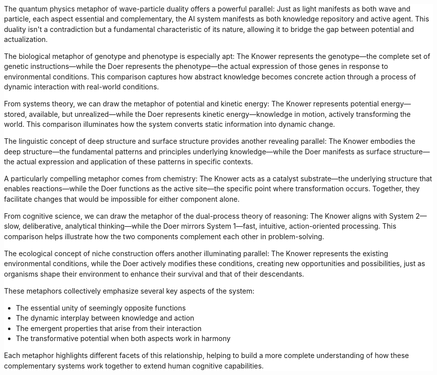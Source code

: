 The quantum physics metaphor of wave-particle duality offers a powerful parallel: Just as light manifests as both wave and particle, each aspect essential and complementary, the AI system manifests as both knowledge repository and active agent. This duality isn't a contradiction but a fundamental characteristic of its nature, allowing it to bridge the gap between potential and actualization.

The biological metaphor of genotype and phenotype is especially apt: The Knower represents the genotype—the complete set of genetic instructions—while the Doer represents the phenotype—the actual expression of those genes in response to environmental conditions. This comparison captures how abstract knowledge becomes concrete action through a process of dynamic interaction with real-world conditions.

From systems theory, we can draw the metaphor of potential and kinetic energy: The Knower represents potential energy—stored, available, but unrealized—while the Doer represents kinetic energy—knowledge in motion, actively transforming the world. This comparison illuminates how the system converts static information into dynamic change.

The linguistic concept of deep structure and surface structure provides another revealing parallel: The Knower embodies the deep structure—the fundamental patterns and principles underlying knowledge—while the Doer manifests as surface structure—the actual expression and application of these patterns in specific contexts.

A particularly compelling metaphor comes from chemistry: The Knower acts as a catalyst substrate—the underlying structure that enables reactions—while the Doer functions as the active site—the specific point where transformation occurs. Together, they facilitate changes that would be impossible for either component alone.

From cognitive science, we can draw the metaphor of the dual-process theory of reasoning: The Knower aligns with System 2—slow, deliberative, analytical thinking—while the Doer mirrors System 1—fast, intuitive, action-oriented processing. This comparison helps illustrate how the two components complement each other in problem-solving.

The ecological concept of niche construction offers another illuminating parallel: The Knower represents the existing environmental conditions, while the Doer actively modifies these conditions, creating new opportunities and possibilities, just as organisms shape their environment to enhance their survival and that of their descendants.

These metaphors collectively emphasize several key aspects of the system:
- The essential unity of seemingly opposite functions
- The dynamic interplay between knowledge and action
- The emergent properties that arise from their interaction
- The transformative potential when both aspects work in harmony

Each metaphor highlights different facets of this relationship, helping to build a more complete understanding of how these complementary systems work together to extend human cognitive capabilities.<br>
